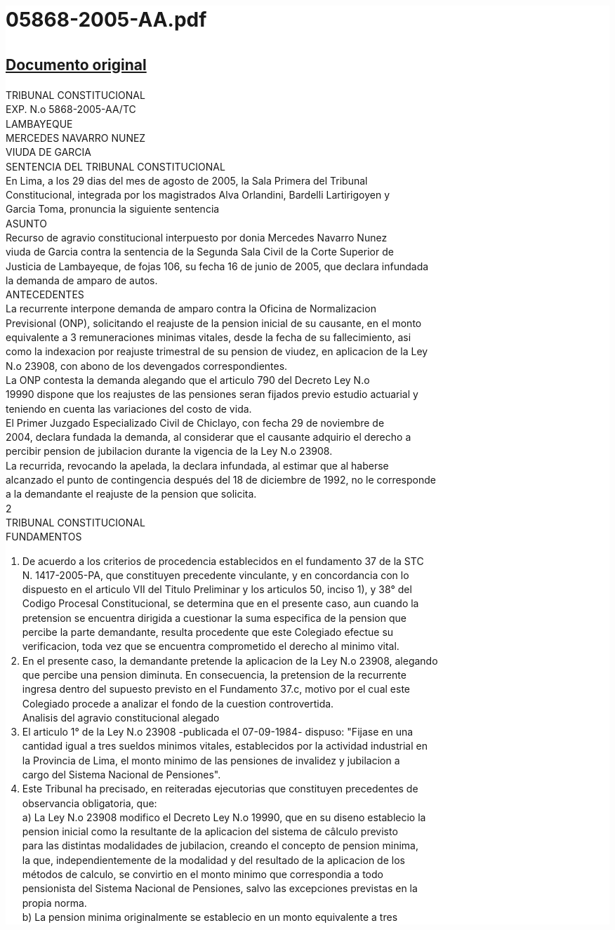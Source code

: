 
05868-2005-AA.pdf
=================
  
[Documento original](https://tc.gob.pe/jurisprudencia/2006/05868-2005-AA.pdf)  
---  
TRIBUNAL CONSTITUCIONAL  
EXP. N.o 5868-2005-AA/TC  
LAMBAYEQUE  
MERCEDES NAVARRO NUNEZ  
VIUDA DE GARCIA  
SENTENCIA DEL TRIBUNAL CONSTITUCIONAL  
En Lima, a los 29 dias del mes de agosto de 2005, la Sala Primera del Tribunal  
Constitucional, integrada por los magistrados Alva Orlandini, Bardelli Lartirigoyen y  
Garcia Toma, pronuncia la siguiente sentencia  
ASUNTO  
Recurso de agravio constitucional interpuesto por donia Mercedes Navarro Nunez  
viuda de Garcia contra la sentencia de la Segunda Sala Civil de la Corte Superior de  
Justicia de Lambayeque, de fojas 106, su fecha 16 de junio de 2005, que declara infundada  
la demanda de amparo de autos.  
ANTECEDENTES  
La recurrente interpone demanda de amparo contra la Oficina de Normalizacion  
Previsional (ONP), solicitando el reajuste de la pension inicial de su causante, en el monto  
equivalente a 3 remuneraciones minimas vitales, desde la fecha de su fallecimiento, asi  
como la indexacion por reajuste trimestral de su pension de viudez, en aplicacion de la Ley  
N.o 23908, con abono de los devengados correspondientes.  
La ONP contesta la demanda alegando que el articulo 790 del Decreto Ley N.o  
19990 dispone que los reajustes de las pensiones seran fijados previo estudio actuarial y  
teniendo en cuenta las variaciones del costo de vida.  
El Primer Juzgado Especializado Civil de Chiclayo, con fecha 29 de noviembre de  
2004, declara fundada la demanda, al considerar que el causante adquirio el derecho a  
percibir pension de jubilacion durante la vigencia de la Ley N.o 23908.  
La recurrida, revocando la apelada, la declara infundada, al estimar que al haberse  
alcanzado el punto de contingencia después del 18 de diciembre de 1992, no le corresponde  
a la demandante el reajuste de la pension que solicita.  
2  
TRIBUNAL CONSTITUCIONAL  
FUNDAMENTOS  
1. De acuerdo a los criterios de procedencia establecidos en el fundamento 37 de la STC  
N. 1417-2005-PA, que constituyen precedente vinculante, y en concordancia con lo  
dispuesto en el articulo VII del Titulo Preliminar y los articulos 50, inciso 1), y 38° del  
Codigo Procesal Constitucional, se determina que en el presente caso, aun cuando la  
pretension se encuentra dirigida a cuestionar la suma especifica de la pension que  
percibe la parte demandante, resulta procedente que este Colegiado efectue su  
verificacion, toda vez que se encuentra comprometido el derecho al minimo vital.  
2. En el presente caso, la demandante pretende la aplicacion de la Ley N.o 23908, alegando  
que percibe una pension diminuta. En consecuencia, la pretension de la recurrente  
ingresa dentro del supuesto previsto en el Fundamento 37.c, motivo por el cual este  
Colegiado procede a analizar el fondo de la cuestion controvertida.  
Analisis del agravio constitucional alegado  
3. El articulo 1° de la Ley N.o 23908 -publicada el 07-09-1984- dispuso: "Fijase en una  
cantidad igual a tres sueldos minimos vitales, establecidos por la actividad industrial en  
la Provincia de Lima, el monto minimo de las pensiones de invalidez y jubilacion a  
cargo del Sistema Nacional de Pensiones".  
4. Este Tribunal ha precisado, en reiteradas ejecutorias que constituyen precedentes de  
observancia obligatoria, que:  
a) La Ley N.o 23908 modifico el Decreto Ley N.o 19990, que en su diseno establecio la  
pension inicial como la resultante de la aplicacion del sistema de câlculo previsto  
para las distintas modalidades de jubilacion, creando el concepto de pension minima,  
la que, independientemente de la modalidad y del resultado de la aplicacion de los  
métodos de calculo, se convirtio en el monto minimo que correspondia a todo  
pensionista del Sistema Nacional de Pensiones, salvo las excepciones previstas en la  
propia norma.  
b) La pension minima originalmente se establecio en un monto equivalente a tres  